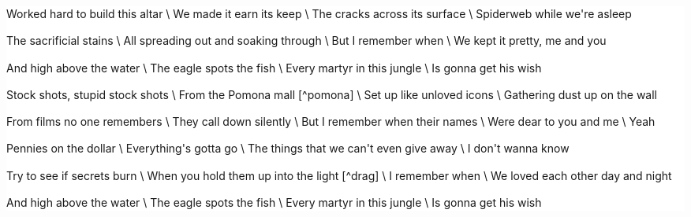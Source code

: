 Worked hard to build this altar \\
We made it earn its keep \\
The cracks across its surface \\
Spiderweb while we're asleep

The sacrificial stains \\
All spreading out and soaking through \\
But I remember when \\
We kept it pretty, me and you

And high above the water \\
The eagle spots the fish \\
Every martyr in this jungle \\
Is gonna get his wish

Stock shots, stupid stock shots \\
From the Pomona mall [^pomona] \\
Set up like unloved icons \\
Gathering dust up on the wall

From films no one remembers \\
They call down silently \\
But I remember when their names \\
Were dear to you and me \\
Yeah

Pennies on the dollar \\
Everything's gotta go \\
The things that we can't even give away \\
I don't wanna know

Try to see if secrets burn \\
When you hold them up into the light [^drag] \\
I remember when \\
We loved each other day and night

And high above the water \\
The eagle spots the fish \\
Every martyr in this jungle \\
Is gonna get his wish

[^estatejohn]:
    "This is a song for when you get your divorce. I want you to think of it
    like that way, like, you know, like some people think, you know, 'I
    finally got my ankh tattoo, you know, I've been looking forward to that.
    And then I got it. I'd been talking about it for years and I finally got
    my ankh tattoo, so I got that in, covered, you know.' ... If you run into
    these people on the street, they might say to you, 'Finally got my
    divorce!'" --- Cat's Cradle, Carrboro, April 8, 2011

    "This is a song about some people. Well, I'm glad that you all are
    pro-people. That is a --- that these two stand on the fence in the
    pro-people vs. anti-people great debate that we all live with every day of
    our lives." --- Bowery Ballroom, New York City, March 28, 2011; Bowery
    Ballroom, New York City, March 29, 2011.
